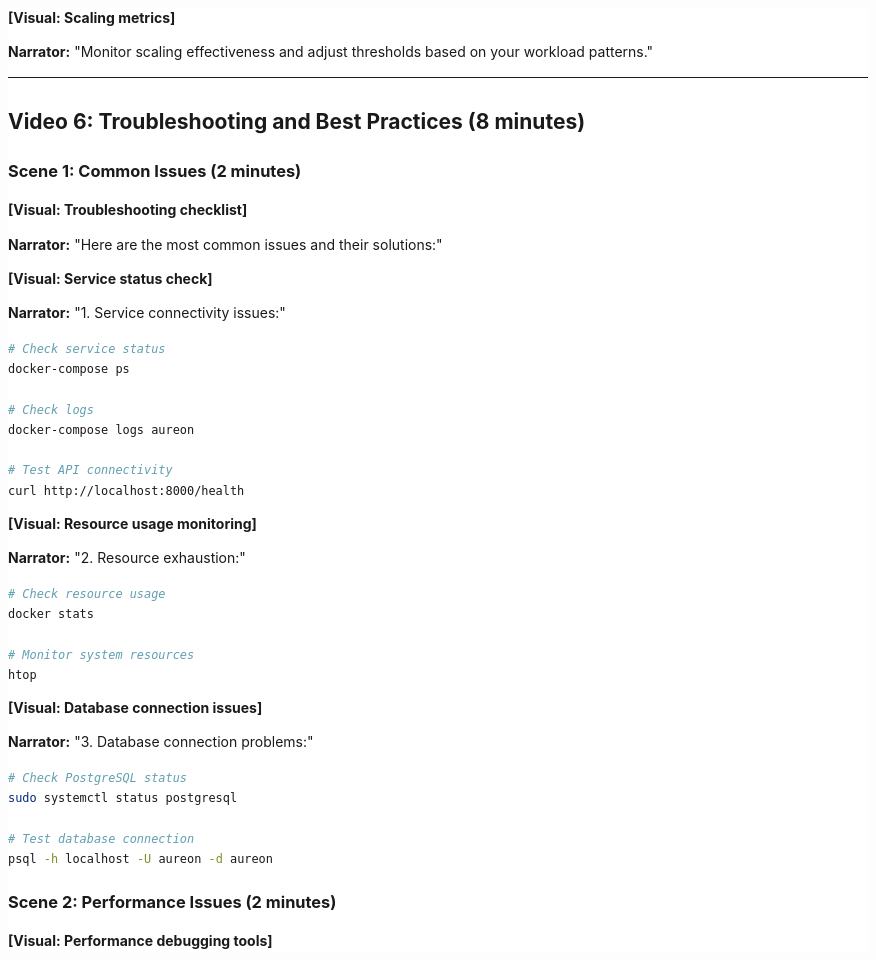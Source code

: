 **[Visual: Scaling metrics]**

**Narrator:** "Monitor scaling effectiveness and adjust thresholds based on your workload patterns."

---

## Video 6: Troubleshooting and Best Practices (8 minutes)

### Scene 1: Common Issues (2 minutes)

**[Visual: Troubleshooting checklist]**

**Narrator:** "Here are the most common issues and their solutions:"

**[Visual: Service status check]**

**Narrator:** "1. Service connectivity issues:"

```bash
# Check service status
docker-compose ps

# Check logs
docker-compose logs aureon

# Test API connectivity
curl http://localhost:8000/health
```

**[Visual: Resource usage monitoring]**

**Narrator:** "2. Resource exhaustion:"

```bash
# Check resource usage
docker stats

# Monitor system resources
htop
```

**[Visual: Database connection issues]**

**Narrator:** "3. Database connection problems:"

```bash
# Check PostgreSQL status
sudo systemctl status postgresql

# Test database connection
psql -h localhost -U aureon -d aureon
```

### Scene 2: Performance Issues (2 minutes)

**[Visual: Performance debugging tools]**
